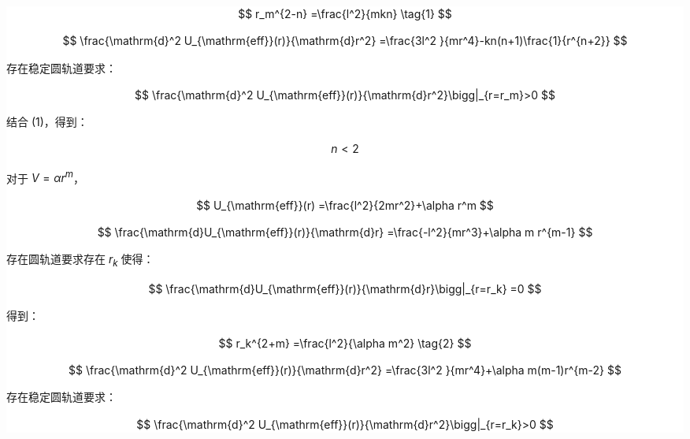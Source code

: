 $$
r_m^{2-n}
=\frac{l^2}{mkn} \tag{1}
$$

$$
\frac{\mathrm{d}^2 U_{\mathrm{eff}}(r)}{\mathrm{d}r^2}
=\frac{3l^2 }{mr^4}-kn(n+1)\frac{1}{r^{n+2}}
$$

存在稳定圆轨道要求：

$$
\frac{\mathrm{d}^2 U_{\mathrm{eff}}(r)}{\mathrm{d}r^2}\bigg|_{r=r_m}>0
$$

结合 $(1)$，得到：

$$
n<2
$$

对于 $V=\alpha r^m$，

$$
U_{\mathrm{eff}}(r)
=\frac{l^2}{2mr^2}+\alpha r^m
$$

$$
\frac{\mathrm{d}U_{\mathrm{eff}}(r)}{\mathrm{d}r}
=\frac{-l^2}{mr^3}+\alpha m r^{m-1}
$$

存在圆轨道要求存在 $r_k$ 使得：

$$
\frac{\mathrm{d}U_{\mathrm{eff}}(r)}{\mathrm{d}r}\bigg|_{r=r_k}
=0
$$

得到：

$$
r_k^{2+m}
=\frac{l^2}{\alpha m^2} \tag{2}
$$

$$
\frac{\mathrm{d}^2 U_{\mathrm{eff}}(r)}{\mathrm{d}r^2}
=\frac{3l^2 }{mr^4}+\alpha m(m-1)r^{m-2}
$$

存在稳定圆轨道要求：

$$
\frac{\mathrm{d}^2 U_{\mathrm{eff}}(r)}{\mathrm{d}r^2}\bigg|_{r=r_k}>0
$$
